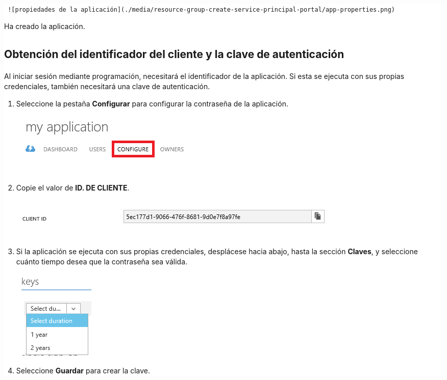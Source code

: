      ![propiedades de la aplicación](./media/resource-group-create-service-principal-portal/app-properties.png)

Ha creado la aplicación.

## Obtención del identificador del cliente y la clave de autenticación
Al iniciar sesión mediante programación, necesitará el identificador de la aplicación. Si esta se ejecuta con sus propias credenciales, también necesitará una clave de autenticación.

1. Seleccione la pestaña **Configurar** para configurar la contraseña de la aplicación.
   
     ![configurar aplicación](./media/resource-group-create-service-principal-portal/application-configure.png)
2. Copie el valor de **ID. DE CLIENTE**.
   
     ![id. de cliente](./media/resource-group-create-service-principal-portal/client-id.png)
3. Si la aplicación se ejecuta con sus propias credenciales, desplácese hacia abajo, hasta la sección **Claves**, y seleccione cuánto tiempo desea que la contraseña sea válida.
   
     ![claves](./media/resource-group-create-service-principal-portal/create-key.png)
4. Seleccione **Guardar** para crear la clave.
   